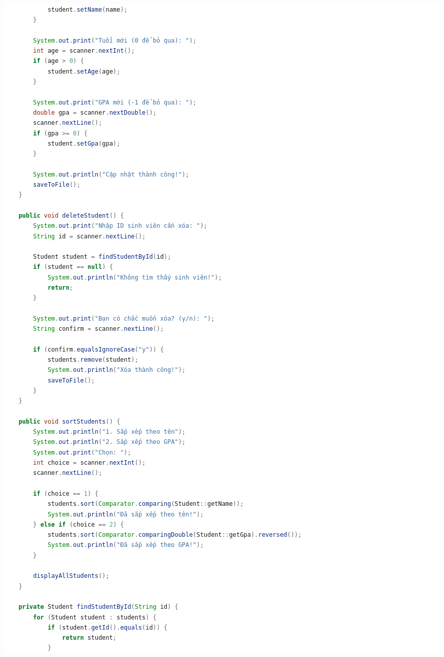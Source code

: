 ```java
            student.setName(name);
        }

        System.out.print("Tuổi mới (0 để bỏ qua): ");
        int age = scanner.nextInt();
        if (age > 0) {
            student.setAge(age);
        }

        System.out.print("GPA mới (-1 để bỏ qua): ");
        double gpa = scanner.nextDouble();
        scanner.nextLine();
        if (gpa >= 0) {
            student.setGpa(gpa);
        }

        System.out.println("Cập nhật thành công!");
        saveToFile();
    }

    public void deleteStudent() {
        System.out.print("Nhập ID sinh viên cần xóa: ");
        String id = scanner.nextLine();

        Student student = findStudentById(id);
        if (student == null) {
            System.out.println("Không tìm thấy sinh viên!");
            return;
        }

        System.out.print("Bạn có chắc muốn xóa? (y/n): ");
        String confirm = scanner.nextLine();

        if (confirm.equalsIgnoreCase("y")) {
            students.remove(student);
            System.out.println("Xóa thành công!");
            saveToFile();
        }
    }

    public void sortStudents() {
        System.out.println("1. Sắp xếp theo tên");
        System.out.println("2. Sắp xếp theo GPA");
        System.out.print("Chọn: ");
        int choice = scanner.nextInt();
        scanner.nextLine();

        if (choice == 1) {
            students.sort(Comparator.comparing(Student::getName));
            System.out.println("Đã sắp xếp theo tên!");
        } else if (choice == 2) {
            students.sort(Comparator.comparingDouble(Student::getGpa).reversed());
            System.out.println("Đã sắp xếp theo GPA!");
        }

        displayAllStudents();
    }

    private Student findStudentById(String id) {
        for (Student student : students) {
            if (student.getId().equals(id)) {
                return student;
            }
```